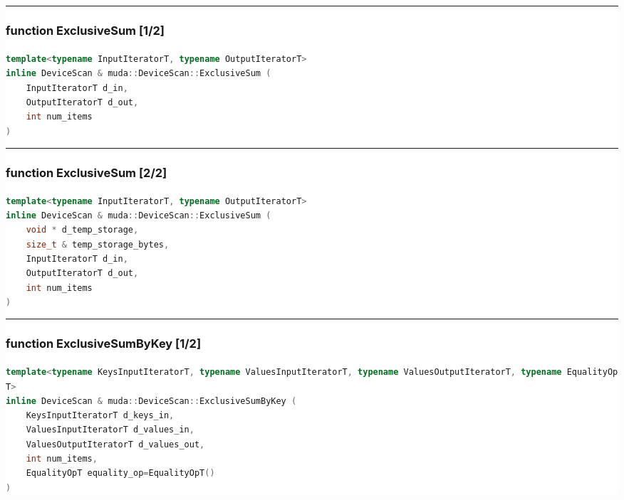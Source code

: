 


<hr>



### function ExclusiveSum [1/2]

```C++
template<typename InputIteratorT, typename OutputIteratorT>
inline DeviceScan & muda::DeviceScan::ExclusiveSum (
    InputIteratorT d_in,
    OutputIteratorT d_out,
    int num_items
) 
```




<hr>



### function ExclusiveSum [2/2]

```C++
template<typename InputIteratorT, typename OutputIteratorT>
inline DeviceScan & muda::DeviceScan::ExclusiveSum (
    void * d_temp_storage,
    size_t & temp_storage_bytes,
    InputIteratorT d_in,
    OutputIteratorT d_out,
    int num_items
) 
```




<hr>



### function ExclusiveSumByKey [1/2]

```C++
template<typename KeysInputIteratorT, typename ValuesInputIteratorT, typename ValuesOutputIteratorT, typename EqualityOpT>
inline DeviceScan & muda::DeviceScan::ExclusiveSumByKey (
    KeysInputIteratorT d_keys_in,
    ValuesInputIteratorT d_values_in,
    ValuesOutputIteratorT d_values_out,
    int num_items,
    EqualityOpT equality_op=EqualityOpT()
) 
```



